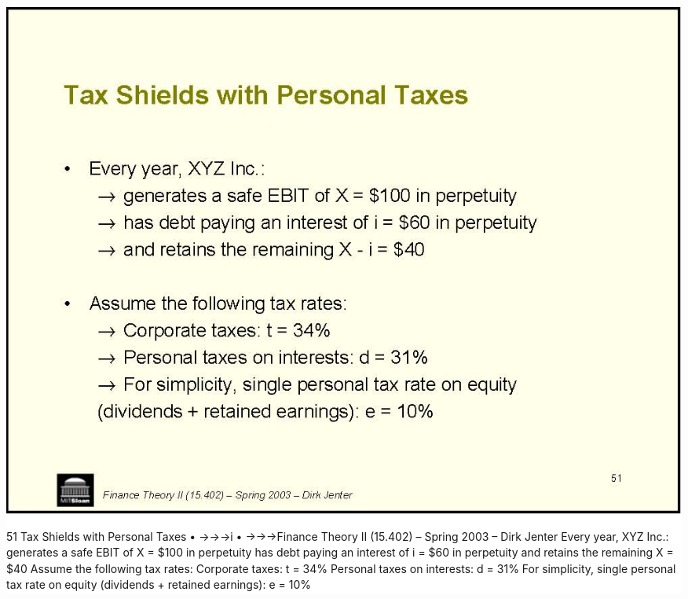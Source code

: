 ![](images/lecture_05_capital_structure_2-a.en_img_46.jpg)

51 Tax Shields with Personal Taxes • →→→i • →→→Finance Theory II (15.402) – Spring 2003 – Dirk Jenter Every year, XYZ Inc.: generates a safe EBIT of X = $100 in perpetuity has debt paying an interest of i = $60 in perpetuity and retains the remaining X = $40 Assume the following tax rates: Corporate taxes: t = 34% Personal taxes on interests: d = 31% For simplicity, single personal tax rate on equity (dividends + retained earnings): e = 10% 
